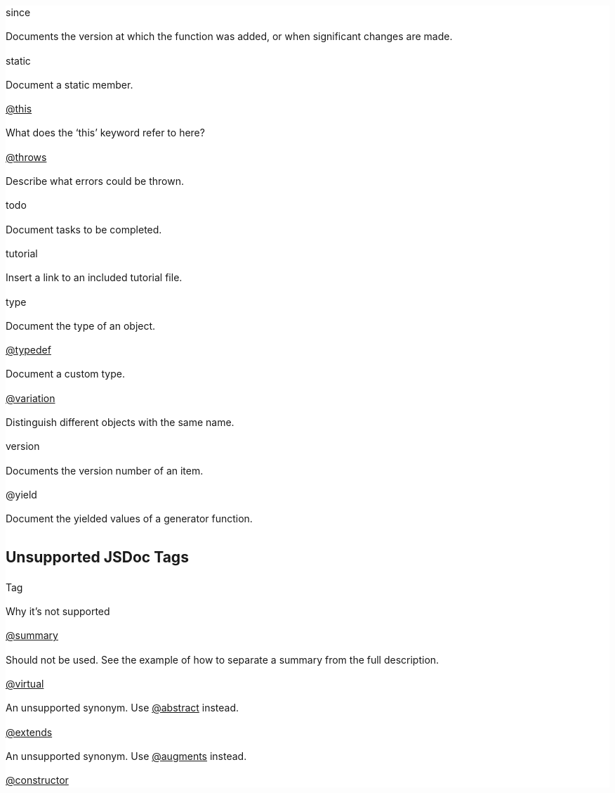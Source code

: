 since

Documents the version at which the function was added, or when significant changes are made.

static

Document a static member.

[@this](https://profiles.wordpress.org/this/)

What does the ‘this’ keyword refer to here?

[@throws](https://profiles.wordpress.org/throws/)

Describe what errors could be thrown.

todo

Document tasks to be completed.

tutorial

Insert a link to an included tutorial file.

type

Document the type of an object.

[@typedef](https://profiles.wordpress.org/typedef/)

Document a custom type.

[@variation](https://profiles.wordpress.org/variation/)

Distinguish different objects with the same name.

version

Documents the version number of an item.

@yield

Document the yielded values of a generator function.

## Unsupported JSDoc Tags

Tag

Why it’s not supported

[@summary](https://profiles.wordpress.org/summary/)

Should not be used. See the example of how to separate a summary from the full description.

[@virtual](https://profiles.wordpress.org/virtual/)

An unsupported synonym. Use [@abstract](https://profiles.wordpress.org/abstract/) instead.

[@extends](https://profiles.wordpress.org/extends/)

An unsupported synonym. Use [@augments](https://profiles.wordpress.org/augments/) instead.

[@constructor](https://profiles.wordpress.org/constructor/)
